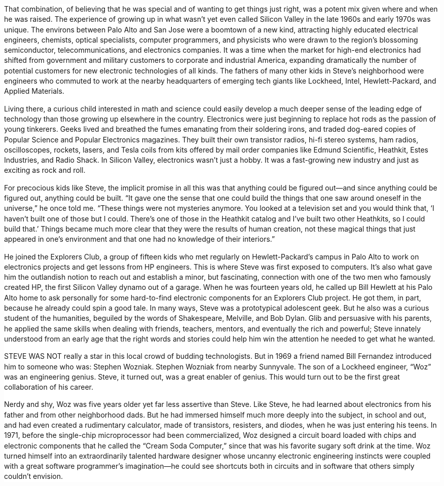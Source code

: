 That combination, of believing that he was special and of wanting to get things just right, was a potent mix given where and when he was raised. The experience of growing up in what wasn’t yet even called Silicon Valley in the late 1960s and early 1970s was unique. The environs between Palo Alto and San Jose were a boomtown of a new kind, attracting highly educated electrical engineers, chemists, optical specialists, computer programmers, and physicists who were drawn to the region’s blossoming semiconductor, telecommunications, and electronics companies. It was a time when the market for high-end electronics had shifted from government and military customers to corporate and industrial America, expanding dramatically the number of potential customers for new electronic technologies of all kinds. The fathers of many other kids in Steve’s neighborhood were engineers who commuted to work at the nearby headquarters of emerging tech giants like Lockheed, Intel, Hewlett-Packard, and Applied Materials.

Living there, a curious child interested in math and science could easily develop a much deeper sense of the leading edge of technology than those growing up elsewhere in the country. Electronics were just beginning to replace hot rods as the passion of young tinkerers. Geeks lived and breathed the fumes emanating from their soldering irons, and traded dog-eared copies of Popular Science and Popular Electronics magazines. They built their own transistor radios, hi-fi stereo systems, ham radios, oscilloscopes, rockets, lasers, and Tesla coils from kits offered by mail order companies like Edmund Scientific, Heathkit, Estes Industries, and Radio Shack. In Silicon Valley, electronics wasn’t just a hobby. It was a fast-growing new industry and just as exciting as rock and roll.

For precocious kids like Steve, the implicit promise in all this was that anything could be figured out—and since anything could be figured out, anything could be built. “It gave one the sense that one could build the things that one saw around oneself in the universe,” he once told me. “These things were not mysteries anymore. You looked at a television set and you would think that, ‘I haven’t built one of those but I could. There’s one of those in the Heathkit catalog and I’ve built two other Heathkits, so I could build that.’ Things became much more clear that they were the results of human creation, not these magical things that just appeared in one’s environment and that one had no knowledge of their interiors.”

He joined the Explorers Club, a group of fifteen kids who met regularly on Hewlett-Packard’s campus in Palo Alto to work on electronics projects and get lessons from HP engineers. This is where Steve was first exposed to computers. It’s also what gave him the outlandish notion to reach out and establish a minor, but fascinating, connection with one of the two men who famously created HP, the first Silicon Valley dynamo out of a garage. When he was fourteen years old, he called up Bill Hewlett at his Palo Alto home to ask personally for some hard-to-find electronic components for an Explorers Club project. He got them, in part, because he already could spin a good tale. In many ways, Steve was a prototypical adolescent geek. But he also was a curious student of the humanities, beguiled by the words of Shakespeare, Melville, and Bob Dylan. Glib and persuasive with his parents, he applied the same skills when dealing with friends, teachers, mentors, and eventually the rich and powerful; Steve innately understood from an early age that the right words and stories could help him win the attention he needed to get what he wanted.

STEVE WAS NOT really a star in this local crowd of budding technologists. But in 1969 a friend named Bill Fernandez introduced him to someone who was: Stephen Wozniak. Stephen Wozniak from nearby Sunnyvale. The son of a Lockheed engineer, “Woz” was an engineering genius. Steve, it turned out, was a great enabler of genius. This would turn out to be the first great collaboration of his career.

Nerdy and shy, Woz was five years older yet far less assertive than Steve. Like Steve, he had learned about electronics from his father and from other neighborhood dads. But he had immersed himself much more deeply into the subject, in school and out, and had even created a rudimentary calculator, made of transistors, resisters, and diodes, when he was just entering his teens. In 1971, before the single-chip microprocessor had been commercialized, Woz designed a circuit board loaded with chips and electronic components that he called the “Cream Soda Computer,” since that was his favorite sugary soft drink at the time. Woz turned himself into an extraordinarily talented hardware designer whose uncanny electronic engineering instincts were coupled with a great software programmer’s imagination—he could see shortcuts both in circuits and in software that others simply couldn’t envision.
